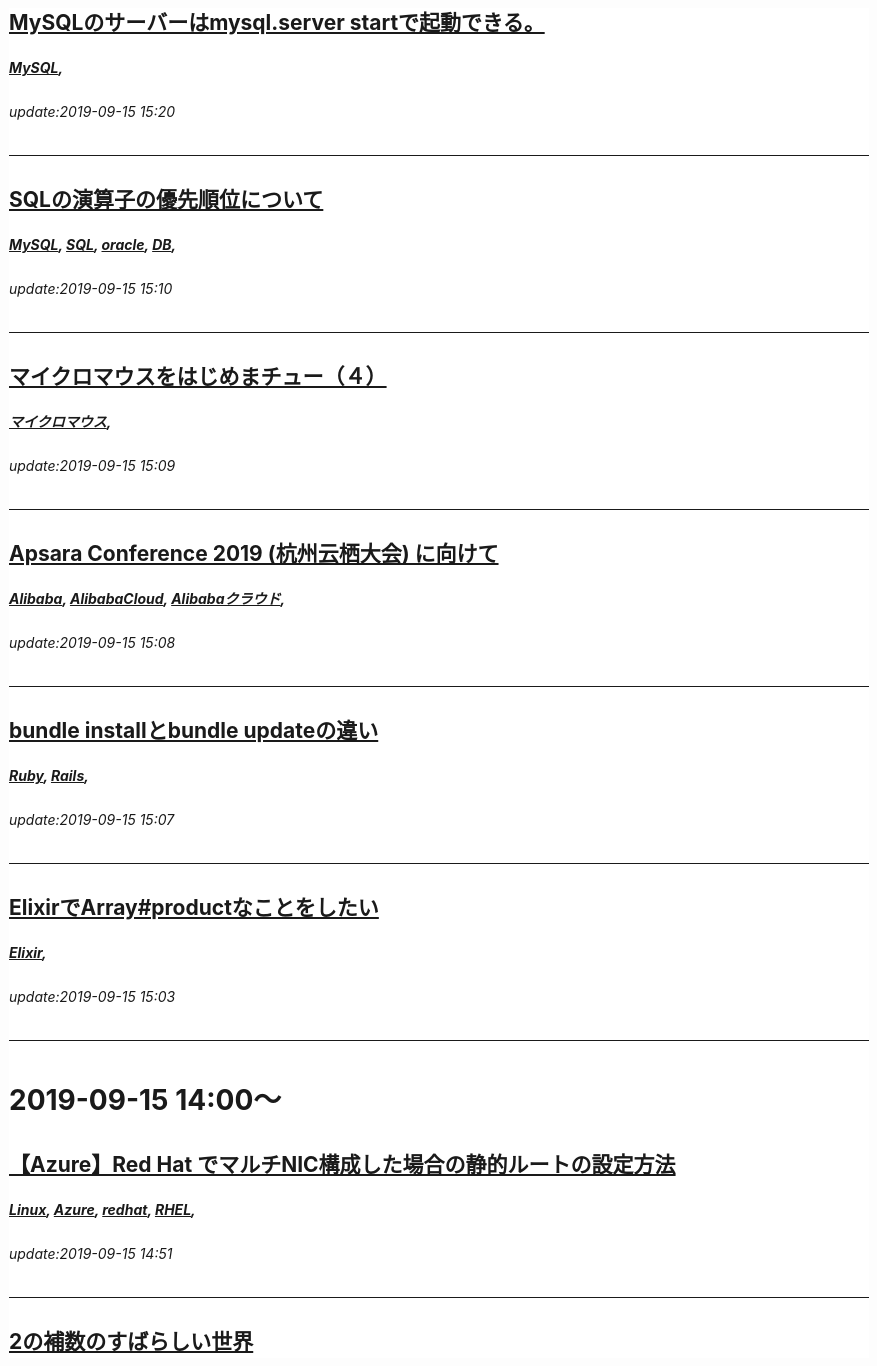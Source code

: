 ## [MySQLのサーバーはmysql.server startで起動できる。](https://qiita.com/JJJJJJJJ/items/002d8a9709c4793bd53b)
##### [MySQL](https://qiita.com/tags/MySQL), 
###### update:2019-09-15 15:20
---
## [SQLの演算子の優先順位について](https://qiita.com/hosochin/items/5e51d89c918a4668a974)
##### [MySQL](https://qiita.com/tags/MySQL), [SQL](https://qiita.com/tags/SQL), [oracle](https://qiita.com/tags/oracle), [DB](https://qiita.com/tags/DB), 
###### update:2019-09-15 15:10
---
## [マイクロマウスをはじめまチュー（４）](https://qiita.com/tkato635/items/b1e7267e735956f8121d)
##### [マイクロマウス](https://qiita.com/tags/マイクロマウス), 
###### update:2019-09-15 15:09
---
## [Apsara Conference 2019 (杭州云栖大会) に向けて](https://qiita.com/zakky/items/aa4c8efc9dd753af6917)
##### [Alibaba](https://qiita.com/tags/Alibaba), [AlibabaCloud](https://qiita.com/tags/AlibabaCloud), [Alibabaクラウド](https://qiita.com/tags/Alibabaクラウド), 
###### update:2019-09-15 15:08
---
## [bundle installとbundle updateの違い](https://qiita.com/seiya2130/items/49af14cfb29e036546b9)
##### [Ruby](https://qiita.com/tags/Ruby), [Rails](https://qiita.com/tags/Rails), 
###### update:2019-09-15 15:07
---
## [ElixirでArray#productなことをしたい](https://qiita.com/torifukukaiou/items/f916d8373418b1a41f68)
##### [Elixir](https://qiita.com/tags/Elixir), 
###### update:2019-09-15 15:03
---




# 2019-09-15 14:00～
## [【Azure】Red Hat でマルチNIC構成した場合の静的ルートの設定方法](https://qiita.com/Yu03/items/877bbf01e3f5404e71d1)
##### [Linux](https://qiita.com/tags/Linux), [Azure](https://qiita.com/tags/Azure), [redhat](https://qiita.com/tags/redhat), [RHEL](https://qiita.com/tags/RHEL), 
###### update:2019-09-15 14:51
---
## [2の補数のすばらしい世界](https://qiita.com/AgeashiParrot/items/6b8d43ad6bbc31c25667)